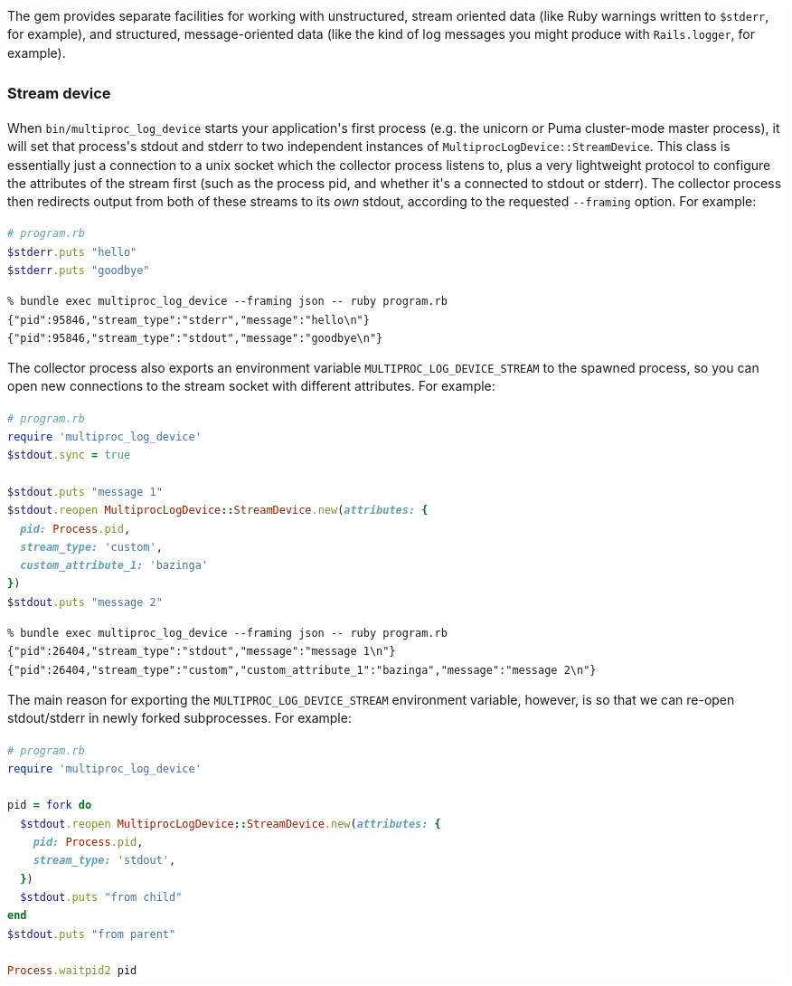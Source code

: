 The gem provides separate facilities for working with unstructured, stream oriented data (like Ruby warnings written to `$stderr`, for example), and structured, message-oriented data (like the kind of log messages you might produce with `Rails.logger`, for example).

### Stream device

When `bin/multiproc_log_device` starts your application's first process (e.g. the unicorn or Puma cluster-mode master process), it will set that process's stdout and stderr to two independent instances of `MultiprocLogDevice::StreamDevice`. This class is essentially just a connection to a unix socket which the collector process listens to, plus a very lightweight protocol to configure the attributes of the stream first (such as the process pid, and whether it's a connected to stdout or stderr). The collector process then redirects output from both of these streams to its _own_ stdout, according to the requested `--framing` option. For example:

```ruby
# program.rb
$stderr.puts "hello"
$stderr.puts "goodbye"
```
```
% bundle exec multiproc_log_device --framing json -- ruby program.rb
{"pid":95846,"stream_type":"stderr","message":"hello\n"}
{"pid":95846,"stream_type":"stdout","message":"goodbye\n"}
```

The collector process also exports an environment variable `MULTIPROC_LOG_DEVICE_STREAM` to the spawned process, so you can open new connections to the stream socket with different attributes. For example:

```ruby
# program.rb
require 'multiproc_log_device'
$stdout.sync = true

$stdout.puts "message 1"
$stdout.reopen MultiprocLogDevice::StreamDevice.new(attributes: {
  pid: Process.pid,
  stream_type: 'custom',
  custom_attribute_1: 'bazinga'
})
$stdout.puts "message 2"
```

```
% bundle exec multiproc_log_device --framing json -- ruby program.rb
{"pid":26404,"stream_type":"stdout","message":"message 1\n"}
{"pid":26404,"stream_type":"custom","custom_attribute_1":"bazinga","message":"message 2\n"}
```

The main reason for exporting the `MULTIPROC_LOG_DEVICE_STREAM` environment variable, however, is so that we can re-open stdout/stderr in newly forked subprocesses. For example:

```ruby
# program.rb
require 'multiproc_log_device'

pid = fork do
  $stdout.reopen MultiprocLogDevice::StreamDevice.new(attributes: {
    pid: Process.pid,
    stream_type: 'stdout',
  })
  $stdout.puts "from child"
end
$stdout.puts "from parent"

Process.waitpid2 pid
```
